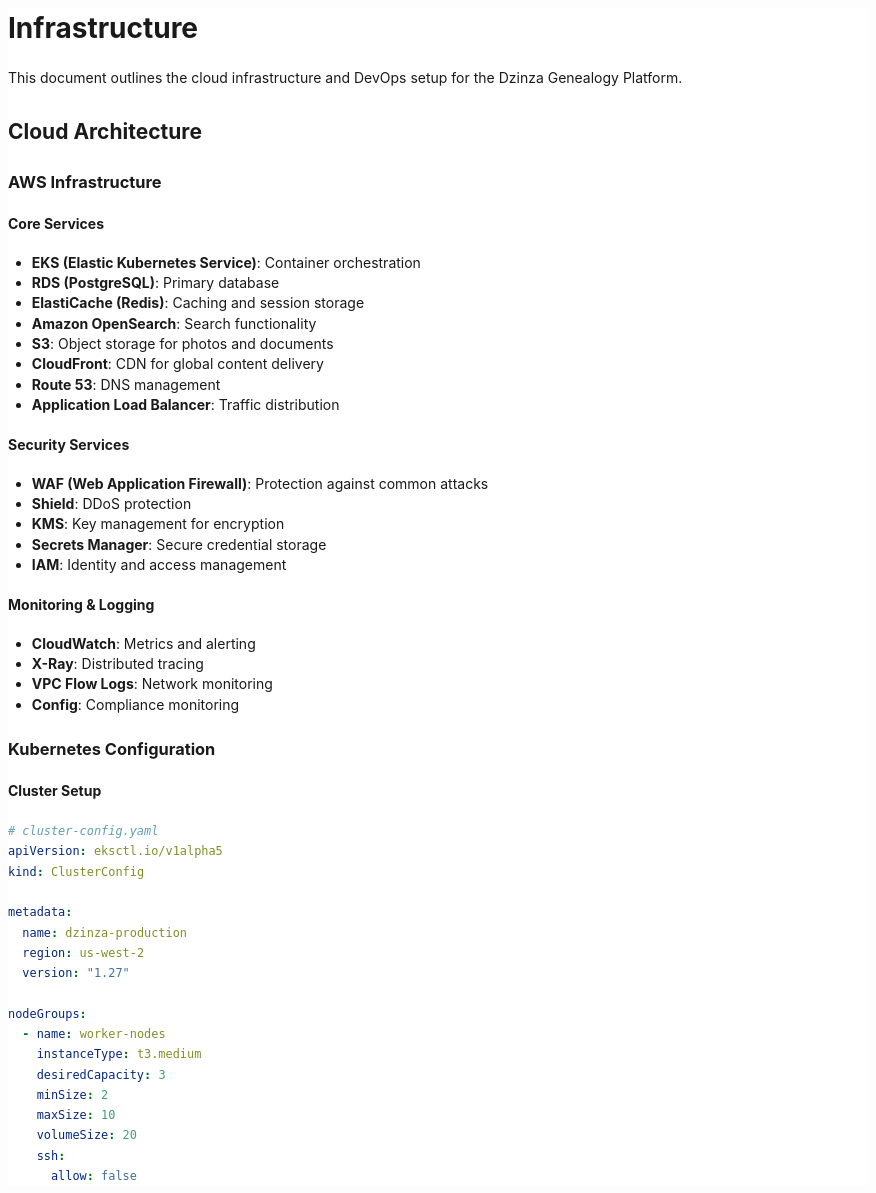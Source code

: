 # Infrastructure

This document outlines the cloud infrastructure and DevOps setup for the Dzinza Genealogy Platform.

## Cloud Architecture

### AWS Infrastructure

#### Core Services
- **EKS (Elastic Kubernetes Service)**: Container orchestration
- **RDS (PostgreSQL)**: Primary database
- **ElastiCache (Redis)**: Caching and session storage
- **Amazon OpenSearch**: Search functionality
- **S3**: Object storage for photos and documents
- **CloudFront**: CDN for global content delivery
- **Route 53**: DNS management
- **Application Load Balancer**: Traffic distribution

#### Security Services
- **WAF (Web Application Firewall)**: Protection against common attacks
- **Shield**: DDoS protection
- **KMS**: Key management for encryption
- **Secrets Manager**: Secure credential storage
- **IAM**: Identity and access management

#### Monitoring & Logging
- **CloudWatch**: Metrics and alerting
- **X-Ray**: Distributed tracing
- **VPC Flow Logs**: Network monitoring
- **Config**: Compliance monitoring

### Kubernetes Configuration

#### Cluster Setup
```yaml
# cluster-config.yaml
apiVersion: eksctl.io/v1alpha5
kind: ClusterConfig

metadata:
  name: dzinza-production
  region: us-west-2
  version: "1.27"

nodeGroups:
  - name: worker-nodes
    instanceType: t3.medium
    desiredCapacity: 3
    minSize: 2
    maxSize: 10
    volumeSize: 20
    ssh:
      allow: false
```
